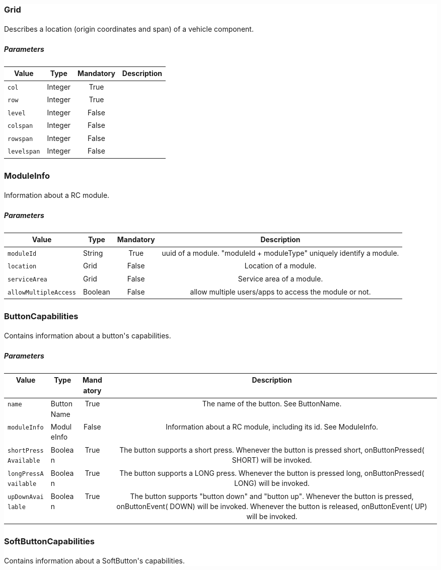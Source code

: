 ### Grid
Describes a location (origin coordinates and span) of a vehicle component.

##### Parameters

| Value |  Type | Mandatory | Description | 
| ---------- | ---------- |:-----------: |:-----------:|
|`col`|Integer|True|
|`row`|Integer|True|
|`level`|Integer|False|
|`colspan`|Integer|False|
|`rowspan`|Integer|False|
|`levelspan`|Integer|False|

### ModuleInfo
Information about a RC module.

##### Parameters

| Value |  Type | Mandatory | Description | 
| ---------- | ---------- |:-----------: |:-----------:|
|`moduleId`|String|True|uuid of a module. "moduleId + moduleType" uniquely identify a module.|
|`location`|Grid|False|Location of a module.|
|`serviceArea`|Grid|False|Service area of a module.|
|`allowMultipleAccess`|Boolean|False|allow multiple users/apps to access the module or not. |


### ButtonCapabilities
Contains information about a button's capabilities.

##### Parameters

| Value |  Type | Mandatory | Description | 
| ---------- | ---------- |:-----------: |:-----------:|
|`name`|ButtonName|True|The name of the button. See ButtonName.|
|`moduleInfo`|ModuleInfo|False|Information about a RC module, including its id. See ModuleInfo.|
|`shortPressAvailable`|Boolean|True|The button supports a short press.                Whenever the button is pressed short, onButtonPressed( SHORT) will be invoked.            |
|`longPressAvailable`|Boolean|True|The button supports a LONG press.                Whenever the button is pressed long, onButtonPressed( LONG) will be invoked.            |
|`upDownAvailable`|Boolean|True|The button supports "button down" and "button up".                Whenever the button is pressed, onButtonEvent( DOWN) will be invoked.                Whenever the button is released, onButtonEvent( UP) will be invoked.            |


### SoftButtonCapabilities
Contains information about a SoftButton's capabilities.
